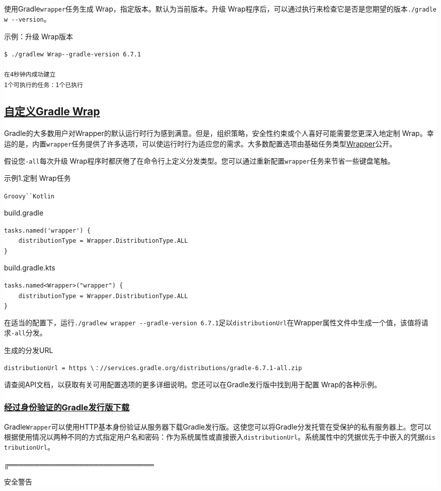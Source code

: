 使用Gradle`wrapper`任务生成 Wrap，指定版本。默认为当前版本。升级 Wrap程序后，可以通过执行来检查它是否是您期望的版本`./gradlew
--version`。

示例：升级 Wrap版本

    
    
    $ ./gradlew Wrap--gradle-version 6.7.1
    
    在4秒钟内成功建立
    1个可执行的任务：1个已执行

## [](#customizing_wrapper)[自定义Gradle Wrap](#customizing_wrapper)

Gradle的大多数用户对Wrapper的默认运行时行为感到满意。但是，组织策略，安全性约束或个人喜好可能需要您更深入地定制 Wrap。幸运的是，内置`wrapper`任务提供了许多选项，可以使运行时行为适应您的需求。大多数配置选项由基础任务类型[Wrapper](https://docs.gradle.org/6.7.1/dsl/org.gradle.api.tasks.wrapper.Wrapper.html)公开。

假设您`-all`每次升级 Wrap程序时都厌倦了在命令行上定义分发类型。您可以通过重新配置`wrapper`任务来节省一些键盘笔触。

示例1.定制 Wrap任务

`Groovy``Kotlin`

build.gradle

    
    
    tasks.named('wrapper') {
        distributionType = Wrapper.DistributionType.ALL
    }

build.gradle.kts

    
    
    tasks.named<Wrapper>("wrapper") {
        distributionType = Wrapper.DistributionType.ALL
    }

在适当的配置下，运行`./gradlew wrapper --gradle-version
6.7.1`足以`distributionUrl`在Wrapper属性文件中生成一个值，该值将请求`-all`分发。

生成的分发URL

    
    
    distributionUrl = https \：//services.gradle.org/distributions/gradle-6.7.1-all.zip

请查阅API文档，以获取有关可用配置选项的更多详细说明。您还可以在Gradle发行版中找到用于配置 Wrap的各种示例。

### [](#sec:authenticated_download)[经过身份验证的Gradle发行版下载](#sec:authenticated_download)

Gradle`Wrapper`可以使用HTTP基本身份验证从服务器下载Gradle发行版。这使您可以将Gradle分发托管在受保护的私有服务器上。您可以根据使用情况以两种不同的方式指定用户名和密码：作为系统属性或直接嵌入`distributionUrl`。系统属性中的凭据优先于中嵌入的凭据`distributionUrl`。

╔═════════════════════════════  

安全警告

